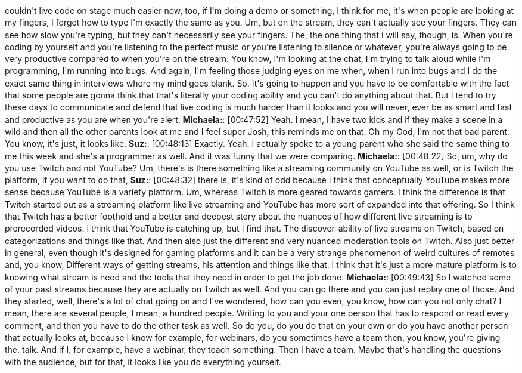 couldn't live code on stage much easier now, too, if I'm doing a demo or 
something, I think for me, it's when people are looking at my fingers, I forget 
how to type I'm exactly the same as you.
Um, but on the stream, they can't actually see your fingers. They can see how 
slow you're typing, but they can't necessarily see your fingers. The, the one 
thing that I will say, though, is. When you're coding by yourself and you're 
listening to the perfect music or you're listening to silence or whatever, 
you're always going to be very productive compared to when you're on the stream.
You know, I'm looking at the chat, I'm trying to talk aloud while I'm 
programming, I'm running into bugs. And again, I'm feeling those judging eyes on 
me when, when I run into bugs and I do the exact same thing in interviews where 
my mind goes blank. So. It's going to happen and you have to be comfortable with 
the fact that some people are gonna think that that's literally your coding 
ability and you can't do anything about that.
But I tend to try these days to communicate and defend that live coding is much 
harder than it looks and you will never, ever be as smart and fast and 
productive as you are when you're alert. 
**Michaela:**: [00:47:52] Yeah. I mean, I have two kids and if they make a scene 
in a wild and then all the other parents look at me and I feel super Josh,
this reminds me on that. Oh my God, I'm not that bad parent. You know, it's 
just, it looks like. 
**Suz:**: [00:48:13] Exactly. Yeah. I actually spoke to a young parent who she 
said the same thing to me this week and she's a programmer as well. And it was 
funny that we were comparing. 
**Michaela:**: [00:48:22] So, um, why do you use Twitch and not YouTube?
Um, there's is there something like a streaming community on YouTube as well, or 
is Twitch the platform, if you want to do that, 
**Suz:**: [00:48:32] there is, it's kind of odd because I think that 
conceptually YouTube makes more sense because YouTube is a variety platform. Um, 
whereas Twitch is more geared towards gamers. I think the difference is that 
Twitch started out as a streaming platform like live streaming and YouTube has 
more sort of expanded into that offering.
So I think that Twitch has a better foothold and a better and deepest story 
about the nuances of how different live streaming is to prerecorded videos. I 
think that YouTube is catching up, but I find that. The discover-ability of live 
streams on Twitch, based on categorizations and things like that. And then also 
just the different and very nuanced moderation tools on Twitch.
Also just better in general, even though it's designed for gaming platforms and 
it can be a very strange phenomenon of weird cultures of remotes and, you know, 
Different ways of getting streams, his attention and things like that. I think 
that it's just a more mature platform is to knowing what stream is need and the 
tools that they need in order to get the job done.
**Michaela:**: [00:49:43] So I watched some of your past streams because they 
are actually on Twitch as well. And you can go there and you can just replay 
one of those. And they started, well, there's a lot of chat going on and I've 
wondered, how can you even, you know, how can you not only chat? I mean, there 
are several people, I mean, a hundred people.
Writing to you and your one person that has to respond or read every comment, 
and then you have to do the other task as well. So do you, do you do that on 
your own or do you have another person that actually looks at, because I know 
for example, for webinars, do you sometimes have a team then, you know, you're 
giving the.
 talk. And if I, for example, have a webinar, they teach something. 
Then I have a team. Maybe that's handling the questions with the audience, but 
for that, it looks like you do everything yourself.
